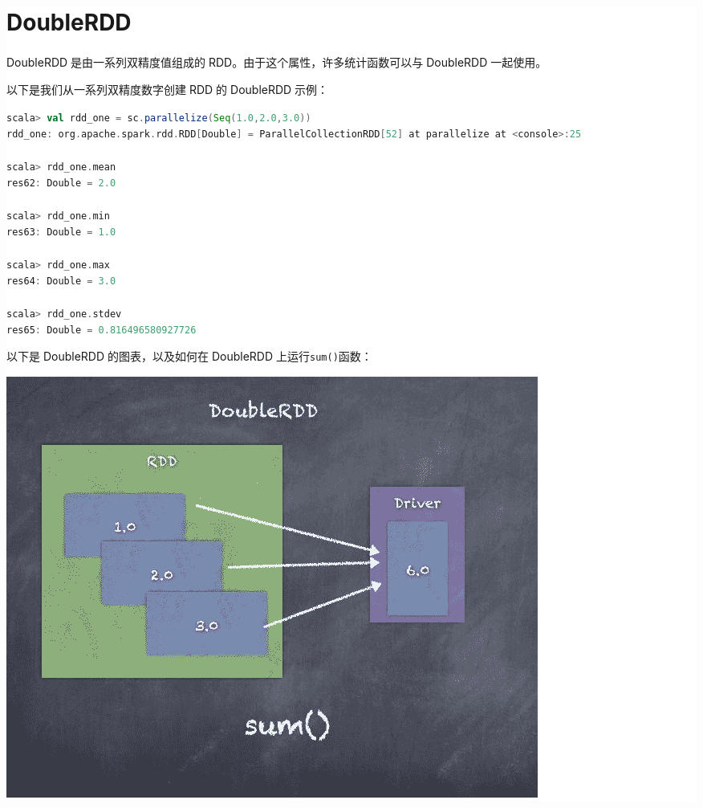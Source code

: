 # DoubleRDD

DoubleRDD 是由一系列双精度值组成的 RDD。由于这个属性，许多统计函数可以与 DoubleRDD 一起使用。

以下是我们从一系列双精度数字创建 RDD 的 DoubleRDD 示例：

```scala
scala> val rdd_one = sc.parallelize(Seq(1.0,2.0,3.0))
rdd_one: org.apache.spark.rdd.RDD[Double] = ParallelCollectionRDD[52] at parallelize at <console>:25

scala> rdd_one.mean
res62: Double = 2.0

scala> rdd_one.min
res63: Double = 1.0

scala> rdd_one.max
res64: Double = 3.0

scala> rdd_one.stdev
res65: Double = 0.816496580927726

```

以下是 DoubleRDD 的图表，以及如何在 DoubleRDD 上运行`sum()`函数：

![](img/00371.jpeg)
